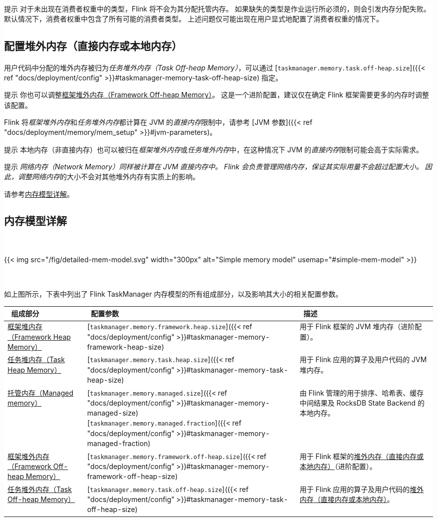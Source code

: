 <span class="label label-info">提示</span>
对于未出现在消费者权重中的类型，Flink 将不会为其分配托管内存。
如果缺失的类型是作业运行所必须的，则会引发内存分配失败。
默认情况下，消费者权重中包含了所有可能的消费者类型。
上述问题仅可能出现在用户显式地配置了消费者权重的情况下。

<a name="configure-off-heap-memory-direct-or-native" />

## 配置堆外内存（直接内存或本地内存）

用户代码中分配的堆外内存被归为*任务堆外内存（Task Off-heap Memory）*，可以通过 [`taskmanager.memory.task.off-heap.size`]({{< ref "docs/deployment/config" >}}#taskmanager-memory-task-off-heap-size) 指定。

<span class="label label-info">提示</span>
你也可以调整[框架堆外内存（Framework Off-heap Memory）](#framework-memory)。
这是一个进阶配置，建议仅在确定 Flink 框架需要更多的内存时调整该配置。

Flink 将*框架堆外内存*和*任务堆外内存*都计算在 JVM 的*直接内存*限制中，请参考 [JVM 参数]({{< ref "docs/deployment/memory/mem_setup" >}}#jvm-parameters)。

<span class="label label-info">提示</span>
本地内存（非直接内存）也可以被归在*框架堆外内存*或*任务堆外内存*中，在这种情况下 JVM 的*直接内存*限制可能会高于实际需求。

<span class="label label-info">提示</span>
*网络内存（Network Memory）*同样被计算在 JVM *直接内存*中。
Flink 会负责管理网络内存，保证其实际用量不会超过配置大小。
因此，调整*网络内存*的大小不会对其他堆外内存有实质上的影响。

请参考[内存模型详解](#detailed-memory-model)。

<a name="detailed-memory-model" />

## 内存模型详解

<br />

{{< img src="/fig/detailed-mem-model.svg" width="300px" alt="Simple memory model" usemap="#simple-mem-model" >}}

</center>
<br />

如上图所示，下表中列出了 Flink TaskManager 内存模型的所有组成部分，以及影响其大小的相关配置参数。

| &nbsp;&nbsp;**组成部分**&nbsp;&nbsp;                              | &nbsp;&nbsp;**配置参数**&nbsp;&nbsp;                                                                                                                                                                                                                                                         | &nbsp;&nbsp;**描述**&nbsp;&nbsp;                                                                                                                                                                                                                                     |
| :------------------------------------------------------------------| :-------------------------------------------------------------------------------------------------------------------------------------------------------------------------------------------------------------------------------------------------------------------------------------------------------- | :-------------------------------------------------------------------------------------------------------------------------------------------------------------------------------------------------------------------------------------------------------------------------- |
| [框架堆内存（Framework Heap Memory）](#framework-memory)                         | [`taskmanager.memory.framework.heap.size`]({{< ref "docs/deployment/config" >}}#taskmanager-memory-framework-heap-size)                                                                                                                                                                                                         | 用于 Flink 框架的 JVM 堆内存（进阶配置）。                                                                                                                                                                                                              |
| [任务堆内存（Task Heap Memory）](#task-operator-heap-memory)                     | [`taskmanager.memory.task.heap.size`]({{< ref "docs/deployment/config" >}}#taskmanager-memory-task-heap-size)                                                                                                                                                                                                                   | 用于 Flink 应用的算子及用户代码的 JVM 堆内存。                                                                                                                                                                                               |
| [托管内存（Managed memory）](#managed-memory)                                  | [`taskmanager.memory.managed.size`]({{< ref "docs/deployment/config" >}}#taskmanager-memory-managed-size) <br/> [`taskmanager.memory.managed.fraction`]({{< ref "docs/deployment/config" >}}#taskmanager-memory-managed-fraction)                                                                                                                     | 由 Flink 管理的用于排序、哈希表、缓存中间结果及 RocksDB State Backend 的本地内存。                                                                                                                                                |
| [框架堆外内存（Framework Off-heap Memory）](#framework-memory)                     | [`taskmanager.memory.framework.off-heap.size`]({{< ref "docs/deployment/config" >}}#taskmanager-memory-framework-off-heap-size)                                                                                                                                                                                                 | 用于 Flink 框架的[堆外内存（直接内存或本地内存）](#configure-off-heap-memory-direct-or-native)（进阶配置）。                                                                                                                                            |
| [任务堆外内存（Task Off-heap Memory）](#configure-off-heap-memory-direct-or-native)| [`taskmanager.memory.task.off-heap.size`]({{< ref "docs/deployment/config" >}}#taskmanager-memory-task-off-heap-size)                                                                                                                                                                                                           | 	用于 Flink 应用的算子及用户代码的[堆外内存（直接内存或本地内存）](#configure-off-heap-memory-direct-or-native)。                                                                                                                                           |